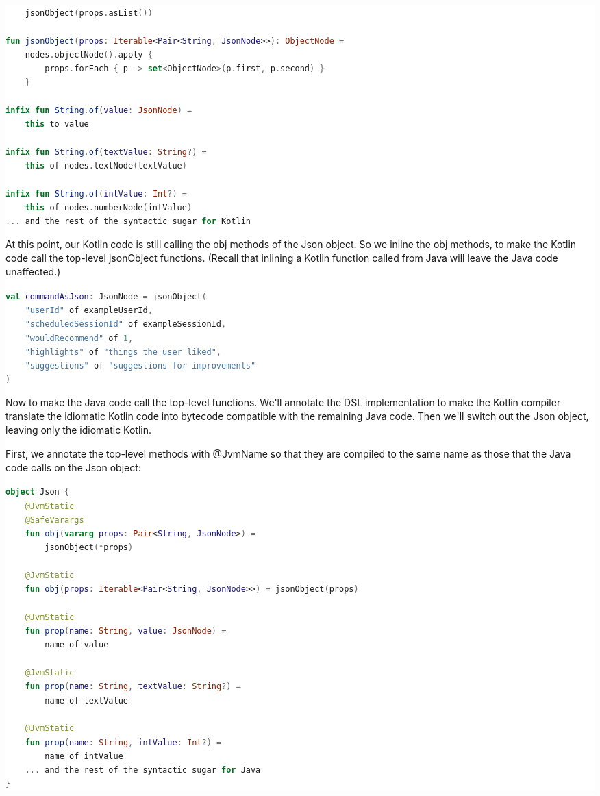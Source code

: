 ```kotlin
    jsonObject(props.asList())

fun jsonObject(props: Iterable<Pair<String, JsonNode>>): ObjectNode =
    nodes.objectNode().apply {
        props.forEach { p -> set<ObjectNode>(p.first, p.second) }
    }

infix fun String.of(value: JsonNode) =
    this to value

infix fun String.of(textValue: String?) =
    this of nodes.textNode(textValue)

infix fun String.of(intValue: Int?) =
    this of nodes.numberNode(intValue)
... and the rest of the syntactic sugar for Kotlin
```


At this point, our Kotlin code is still calling the obj methods of the Json object.
So we inline the obj methods, to make the Kotlin code call the top-level jsonObject functions.
(Recall that inlining a Kotlin function called from Java will leave the Java code unaffected.)


```kotlin
val commandAsJson: JsonNode = jsonObject(
    "userId" of exampleUserId,
    "scheduledSessionId" of exampleSessionId,
    "wouldRecommend" of 1,
    "highlights" of "things the user liked",
    "suggestions" of "suggestions for improvements"
)
```


Now to make the Java code call the top-level functions.
We'll annotate the DSL implementation to make the Kotlin compiler translate the idiomatic Kotlin code into bytecode compatible with the remaining Java code.
Then we'll switch out the Json object, leaving only the idiomatic Kotlin.

First, we annotate the top-level methods with @JvmName so that they are compiled to the same name as those that the Java code calls on the Json object:


```kotlin
object Json {
    @JvmStatic
    @SafeVarargs
    fun obj(vararg props: Pair<String, JsonNode>) =
        jsonObject(*props)

    @JvmStatic
    fun obj(props: Iterable<Pair<String, JsonNode>>) = jsonObject(props)

    @JvmStatic
    fun prop(name: String, value: JsonNode) =
        name of value

    @JvmStatic
    fun prop(name: String, textValue: String?) =
        name of textValue

    @JvmStatic
    fun prop(name: String, intValue: Int?) =
        name of intValue
    ... and the rest of the syntactic sugar for Java
}

```